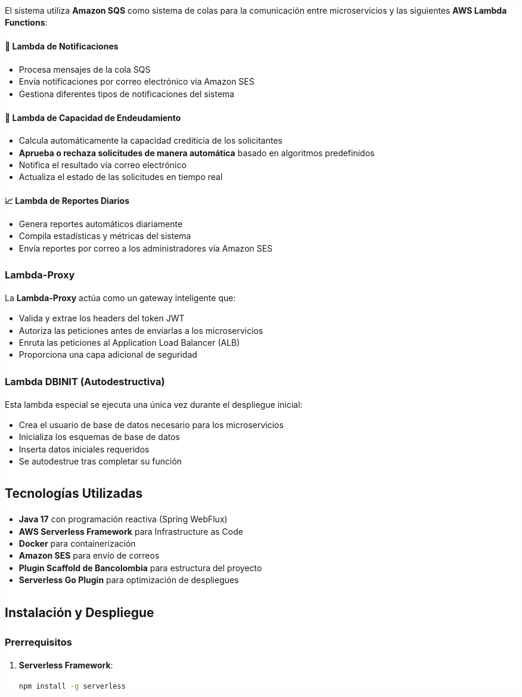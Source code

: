 El sistema utiliza **Amazon SQS** como sistema de colas para la comunicación entre microservicios y las siguientes **AWS Lambda Functions**:

#### 🔔 Lambda de Notificaciones
- Procesa mensajes de la cola SQS
- Envía notificaciones por correo electrónico vía Amazon SES
- Gestiona diferentes tipos de notificaciones del sistema

#### 🧮 Lambda de Capacidad de Endeudamiento
- Calcula automáticamente la capacidad crediticia de los solicitantes
- **Aprueba o rechaza solicitudes de manera automática** basado en algoritmos predefinidos
- Notifica el resultado vía correo electrónico
- Actualiza el estado de las solicitudes en tiempo real

#### 📈 Lambda de Reportes Diarios
- Genera reportes automáticos diariamente
- Compila estadísticas y métricas del sistema
- Envía reportes por correo a los administradores vía Amazon SES

### Lambda-Proxy
La **Lambda-Proxy** actúa como un gateway inteligente que:
- Valida y extrae los headers del token JWT
- Autoriza las peticiones antes de enviarlas a los microservicios
- Enruta las peticiones al Application Load Balancer (ALB)
- Proporciona una capa adicional de seguridad

### Lambda DBINIT (Autodestructiva)
Esta lambda especial se ejecuta una única vez durante el despliegue inicial:
- Crea el usuario de base de datos necesario para los microservicios
- Inicializa los esquemas de base de datos
- Inserta datos iniciales requeridos
- Se autodestrue tras completar su función

## Tecnologías Utilizadas

- **Java 17** con programación reactiva (Spring WebFlux)
- **AWS Serverless Framework** para Infrastructure as Code
- **Docker** para containerización
- **Amazon SES** para envío de correos
- **Plugin Scaffold de Bancolombia** para estructura del proyecto
- **Serverless Go Plugin** para optimización de despliegues

## Instalación y Despliegue

### Prerrequisitos
1. **Serverless Framework**:
   ```bash
   npm install -g serverless
   ```
